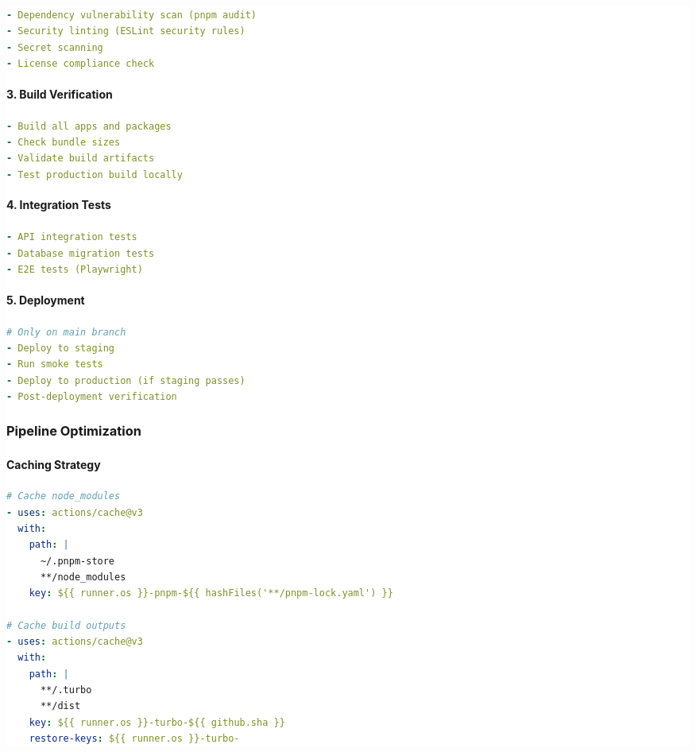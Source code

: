 ```yaml
- Dependency vulnerability scan (pnpm audit)
- Security linting (ESLint security rules)
- Secret scanning
- License compliance check
```

#### 3. Build Verification

```yaml
- Build all apps and packages
- Check bundle sizes
- Validate build artifacts
- Test production build locally
```

#### 4. Integration Tests

```yaml
- API integration tests
- Database migration tests
- E2E tests (Playwright)
```

#### 5. Deployment

```yaml
# Only on main branch
- Deploy to staging
- Run smoke tests
- Deploy to production (if staging passes)
- Post-deployment verification
```

### Pipeline Optimization

#### Caching Strategy

```yaml
# Cache node_modules
- uses: actions/cache@v3
  with:
    path: |
      ~/.pnpm-store
      **/node_modules
    key: ${{ runner.os }}-pnpm-${{ hashFiles('**/pnpm-lock.yaml') }}

# Cache build outputs
- uses: actions/cache@v3
  with:
    path: |
      **/.turbo
      **/dist
    key: ${{ runner.os }}-turbo-${{ github.sha }}
    restore-keys: ${{ runner.os }}-turbo-
```
